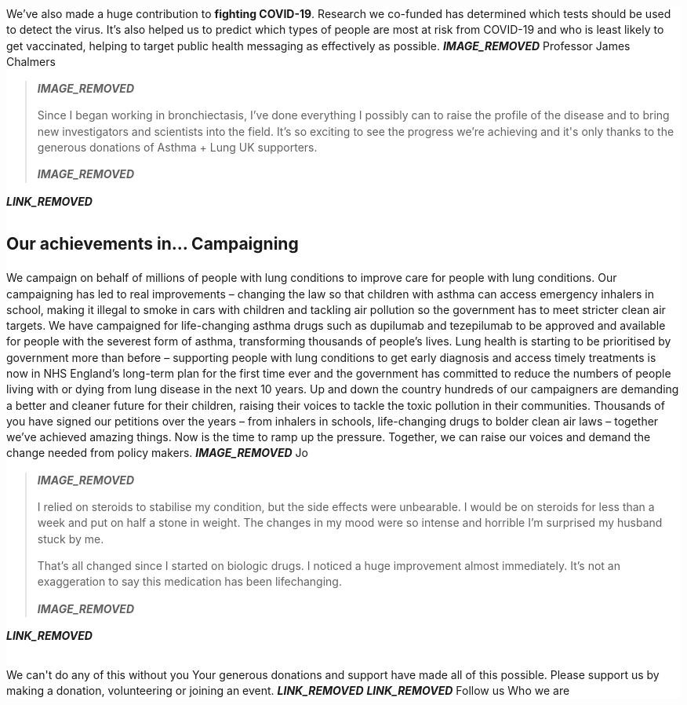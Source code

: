 We’ve also made a huge contribution to **fighting COVID-19**. Research we co-funded has determined which tests should be used to detect the virus. It’s also helped us to predict which types of people are most at risk from COVID-19 and who is least likely to get vaccinated, helping to target public health messaging as effectively as possible.
___IMAGE_REMOVED___
 Professor James Chalmers
 
> 
> ___IMAGE_REMOVED___
> 
> Since I began working in bronchiectasis, I’ve done everything I possibly can to raise the profile of the disease and to bring new investigators and scientists into the field. It’s so exciting to see the progress we’re achieving and it's only thanks to the generous donations of Asthma + Lung UK supporters.
> 
> 
> 
> ___IMAGE_REMOVED___
> 
___LINK_REMOVED___
## Our achievements in… Campaigning
We campaign on behalf of millions of people with lung conditions to improve care for people with lung conditions.
Our campaigning has led to real improvements – changing the law so that children with asthma can access emergency inhalers in school, making it illegal to smoke in cars with children and tackling air pollution so the government has to meet stricter clean air targets.
We have campaigned for life-changing asthma drugs such as dupilumab and tezepilumab to be approved and available for people with the severest form of asthma, transforming thousands of people’s lives.
Lung health is starting to be prioritised by government more than before – supporting people with lung conditions to get early diagnosis and access timely treatments is now in NHS England’s long-term plan for the first time ever and the government has committed to reduce the numbers of people living with or dying from lung disease in the next 10 years.
Up and down the country hundreds of our campaigners are demanding a better and cleaner future for their children, raising their voices to tackle the toxic pollution in their communities.
Thousands of you have signed our petitions over the years – from inhalers in schools, life-changing drugs to bolder clean air laws – together we’ve achieved amazing things. Now is the time to ramp up the pressure. Together, we can raise our voices and demand the change needed from policy makers.
___IMAGE_REMOVED___
 Jo
 
> 
> ___IMAGE_REMOVED___
> 
> I relied on steroids to stabilise my condition, but the side effects were unbearable. I would be on steroids for less than a week and put on half a stone in weight. The changes in my mood were so intense and horrible I’m surprised my husband stuck by me.  
>   
> That’s all changed since I started on biologic drugs. I noticed a huge improvement almost immediately. It’s not an exaggeration to say this medication has been lifechanging.
> 
> 
> 
> ___IMAGE_REMOVED___
> 
___LINK_REMOVED___
## 
 We can't do any of this without you
Your generous donations and support have made all of this possible. Please support us by making a donation, volunteering or joining an event.
___LINK_REMOVED___ 
 ___LINK_REMOVED___
Follow us
 Who we are
 